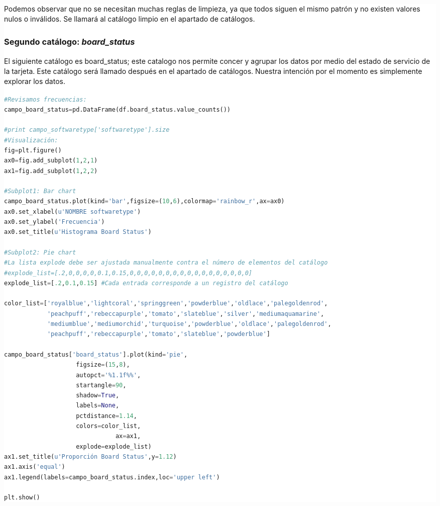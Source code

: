 Podemos observar que no se necesitan muchas reglas de limpieza, ya que todos siguen el mismo patrón y no existen valores nulos o inválidos.
Se llamará al catálogo limpio en el apartado de catálogos.

### Segundo catálogo: *board_status*

El siguiente catálogo es board_status; este catalogo nos permite concer y agrupar los datos por medio del estado de servicio de la tarjeta. Este catálogo será llamado después en el apartado de catálogos. Nuestra intención por el momento es simplemente explorar los datos.


```python
#Revisamos frecuencias:
campo_board_status=pd.DataFrame(df.board_status.value_counts())

#print campo_softwaretype['softwaretype'].size
#Visualización:
fig=plt.figure()
ax0=fig.add_subplot(1,2,1)
ax1=fig.add_subplot(1,2,2)

#Subplot1: Bar chart
campo_board_status.plot(kind='bar',figsize=(10,6),colormap='rainbow_r',ax=ax0)
ax0.set_xlabel(u'NOMBRE softwaretype')
ax0.set_ylabel('Frecuencia')
ax0.set_title(u'Histograma Board Status')

#Subplot2: Pie chart
#La lista explode debe ser ajustada manualmente contra el número de elementos del catálogo
#explode_list=[.2,0,0,0,0,0.1,0.15,0,0,0,0,0,0,0,0,0,0,0,0,0,0,0,0,0]
explode_list=[.2,0.1,0.15] #Cada entrada corresponde a un registro del catálogo

color_list=['royalblue','lightcoral','springgreen','powderblue','oldlace','palegoldenrod',
            'peachpuff','rebeccapurple','tomato','slateblue','silver','mediumaquamarine',
            'mediumblue','mediumorchid','turquoise','powderblue','oldlace','palegoldenrod',
            'peachpuff','rebeccapurple','tomato','slateblue','powderblue']

campo_board_status['board_status'].plot(kind='pie',         
                    figsize=(15,8),
                    autopct='%1.1f%%',
                    startangle=90,
                    shadow=True,
                    labels=None,
                    pctdistance=1.14,
                    colors=color_list,
                               ax=ax1,
                    explode=explode_list)
ax1.set_title(u'Proporción Board Status',y=1.12)
ax1.axis('equal')
ax1.legend(labels=campo_board_status.index,loc='upper left')

plt.show()
```
